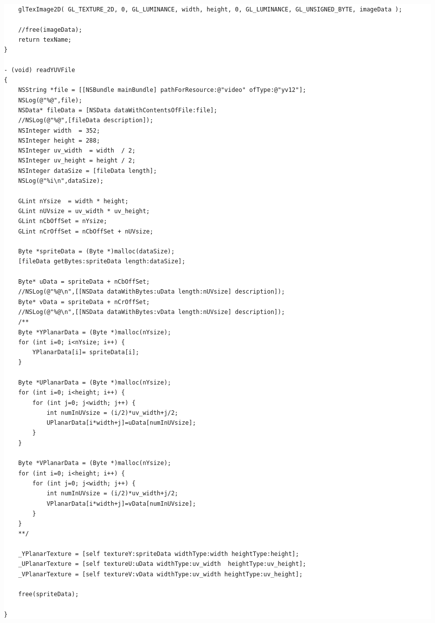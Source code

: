 ```
    glTexImage2D( GL_TEXTURE_2D, 0, GL_LUMINANCE, width, height, 0, GL_LUMINANCE, GL_UNSIGNED_BYTE, imageData );    

    //free(imageData);
    return texName;    
}    

- (void) readYUVFile     
{    
    NSString *file = [[NSBundle mainBundle] pathForResource:@"video" ofType:@"yv12"];
    NSLog(@"%@",file);
    NSData* fileData = [NSData dataWithContentsOfFile:file]; 
    //NSLog(@"%@",[fileData description]);
    NSInteger width  = 352;    
    NSInteger height = 288;
    NSInteger uv_width  = width  / 2;    
    NSInteger uv_height = height / 2;
    NSInteger dataSize = [fileData length];
    NSLog(@"%i\n",dataSize);

    GLint nYsize  = width * height;     
    GLint nUVsize = uv_width * uv_height;      
    GLint nCbOffSet = nYsize;    
    GLint nCrOffSet = nCbOffSet + nUVsize;    

    Byte *spriteData = (Byte *)malloc(dataSize);
    [fileData getBytes:spriteData length:dataSize];

    Byte* uData = spriteData + nCbOffSet;
    //NSLog(@"%@\n",[[NSData dataWithBytes:uData length:nUVsize] description]);
    Byte* vData = spriteData + nCrOffSet;  
    //NSLog(@"%@\n",[[NSData dataWithBytes:vData length:nUVsize] description]);
    /**
    Byte *YPlanarData = (Byte *)malloc(nYsize);
    for (int i=0; i<nYsize; i++) {
        YPlanarData[i]= spriteData[i];
    }    

    Byte *UPlanarData = (Byte *)malloc(nYsize);
    for (int i=0; i<height; i++) {
        for (int j=0; j<width; j++) {
            int numInUVsize = (i/2)*uv_width+j/2;
            UPlanarData[i*width+j]=uData[numInUVsize];
        }
    }

    Byte *VPlanarData = (Byte *)malloc(nYsize);
    for (int i=0; i<height; i++) {
        for (int j=0; j<width; j++) {
            int numInUVsize = (i/2)*uv_width+j/2;
            VPlanarData[i*width+j]=vData[numInUVsize];
        }
    }
    **/

    _YPlanarTexture = [self textureY:spriteData widthType:width heightType:height];    
    _UPlanarTexture = [self textureU:uData widthType:uv_width  heightType:uv_height];    
    _VPlanarTexture = [self textureV:vData widthType:uv_width heightType:uv_height];       

    free(spriteData);

} 
```